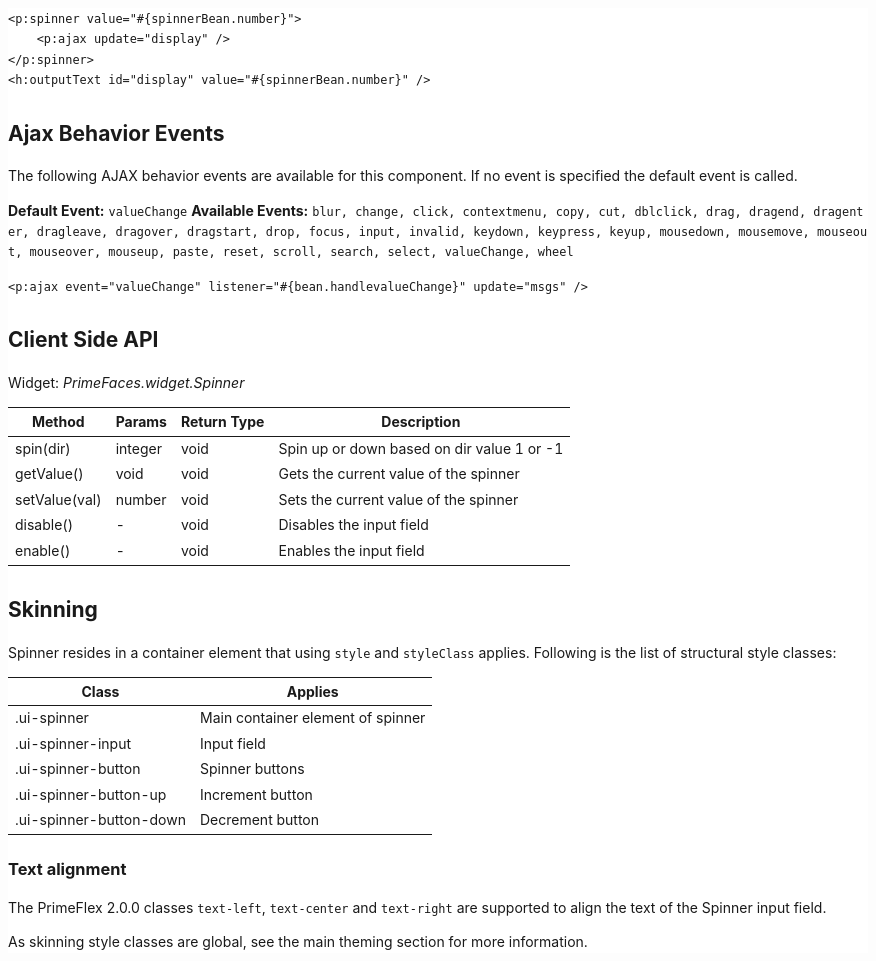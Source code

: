 ```xhtml
<p:spinner value="#{spinnerBean.number}">
    <p:ajax update="display" />
</p:spinner>
<h:outputText id="display" value="#{spinnerBean.number}" />
```

## Ajax Behavior Events

The following AJAX behavior events are available for this component. If no event is specified the default event is called.

**Default Event:** `valueChange`
**Available Events:** `blur, change, click, contextmenu, copy, cut, dblclick, drag, dragend, dragenter, dragleave, dragover, dragstart, drop, focus, input, invalid, keydown, keypress, keyup, mousedown, mousemove, mouseout, mouseover, mouseup, paste, reset, scroll, search, select, valueChange, wheel`

```xhtml
<p:ajax event="valueChange" listener="#{bean.handlevalueChange}" update="msgs" />
```

## Client Side API
Widget: _PrimeFaces.widget.Spinner_


| Method | Params | Return Type | Description |
| --- | --- | --- | --- |
| spin(dir) | integer | void | Spin up or down based on dir value 1 or -1 |
| getValue() | void | void | Gets the current value of the spinner |
| setValue(val) | number | void | Sets the current value of the spinner |
| disable() | - | void | Disables the input field |
| enable() | - | void | Enables the input field |

## Skinning
Spinner resides in a container element that using `style` and `styleClass` applies. Following is the list of
structural style classes:

| Class | Applies |
| --- | --- |
.ui-spinner | Main container element of spinner
.ui-spinner-input | Input field
.ui-spinner-button | Spinner buttons
.ui-spinner-button-up | Increment button
.ui-spinner-button-down | Decrement button

### Text alignment
The PrimeFlex 2.0.0 classes `text-left`, `text-center` and `text-right` are supported to align the text of the Spinner input field.

As skinning style classes are global, see the main theming section for more information.
